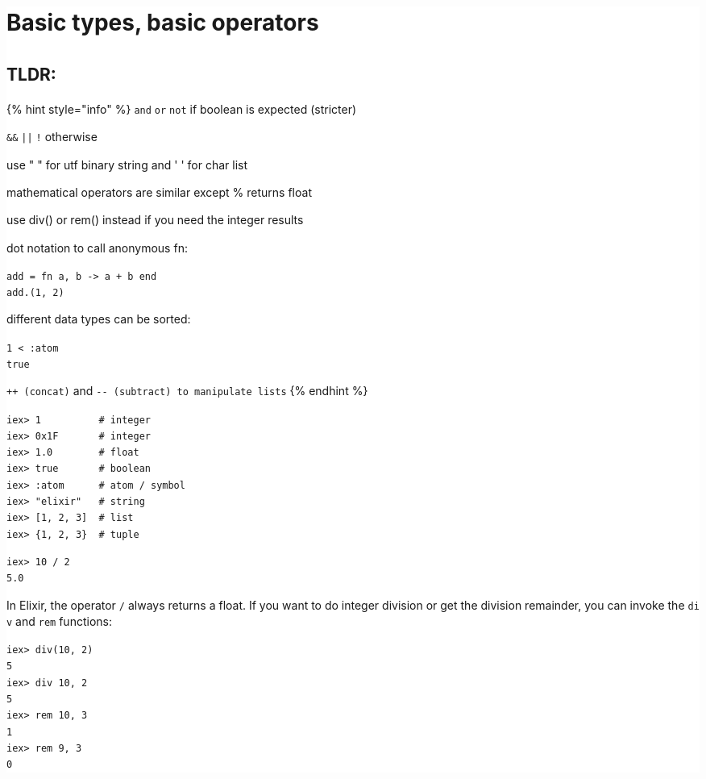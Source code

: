 # Basic types, basic operators

## TLDR:

{% hint style="info" %}
`and` `or` `not` if boolean is expected \(stricter\)

`&&` `||` `!` otherwise

use " " for utf binary string and ' ' for char list

mathematical operators are similar except % returns float

use div\(\) or rem\(\) instead if you need the integer results

dot notation to call anonymous fn:

```text
add = fn a, b -> a + b end
add.(1, 2)
```

different data types can be sorted:

```text
1 < :atom
true
```

`++ (concat)` and `-- (subtract) to manipulate lists`
{% endhint %}

```text
iex> 1          # integer
iex> 0x1F       # integer
iex> 1.0        # float
iex> true       # boolean
iex> :atom      # atom / symbol
iex> "elixir"   # string
iex> [1, 2, 3]  # list
iex> {1, 2, 3}  # tuple
```

```text
iex> 10 / 2
5.0
```

In Elixir, the operator `/` always returns a float. If you want to do integer division or get the division remainder, you can invoke the `div` and `rem` functions:

```text
iex> div(10, 2)
5
iex> div 10, 2
5
iex> rem 10, 3
1
iex> rem 9, 3
0
```
